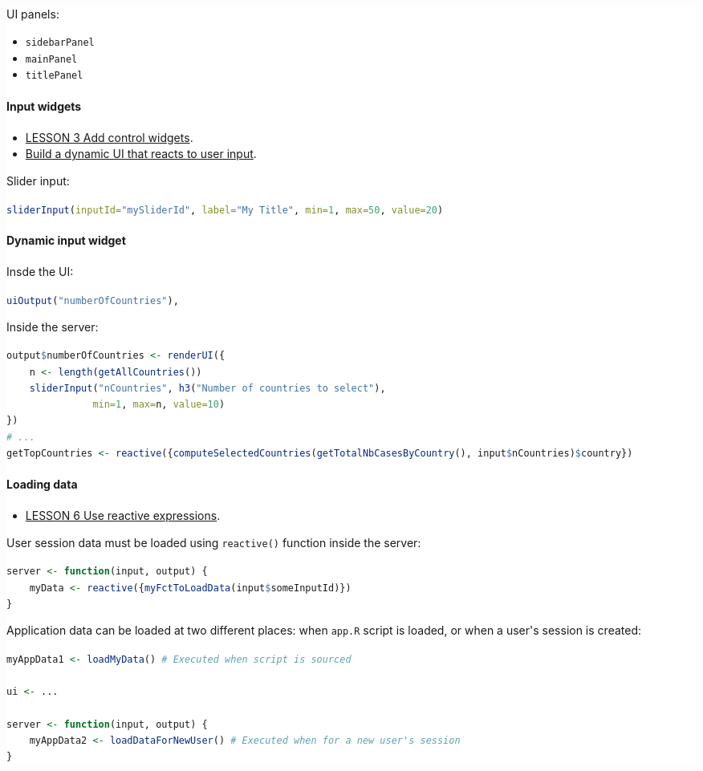 UI panels:
 * `sidebarPanel`
 * `mainPanel`
 * `titlePanel`

#### Input widgets

 * [LESSON 3 Add control widgets](https://shiny.rstudio.com/tutorial/written-tutorial/lesson3/).
 * [Build a dynamic UI that reacts to user input](https://shiny.rstudio.com/articles/dynamic-ui.html).

Slider input:
```r
sliderInput(inputId="mySliderId", label="My Title", min=1, max=50, value=20)
```

#### Dynamic input widget

Insde the UI:
```r
uiOutput("numberOfCountries"),
```

Inside the server:
```r
output$numberOfCountries <- renderUI({
    n <- length(getAllCountries())
    sliderInput("nCountries", h3("Number of countries to select"),
               min=1, max=n, value=10)
})
# ...
getTopCountries <- reactive({computeSelectedCountries(getTotalNbCasesByCountry(), input$nCountries)$country})
```

#### Loading data

 * [LESSON 6 Use reactive expressions](https://shiny.rstudio.com/tutorial/written-tutorial/lesson6/).
 
User session data must be loaded using `reactive()` function inside the server:
```r
server <- function(input, output) {
	myData <- reactive({myFctToLoadData(input$someInputId)})
}
```

Application data can be loaded at two different places: when `app.R` script is loaded, or when a user's session is created:
```r
myAppData1 <- loadMyData() # Executed when script is sourced

ui <- ...

server <- function(input, output) {
	myAppData2 <- loadDataForNewUser() # Executed when for a new user's session
}
```
